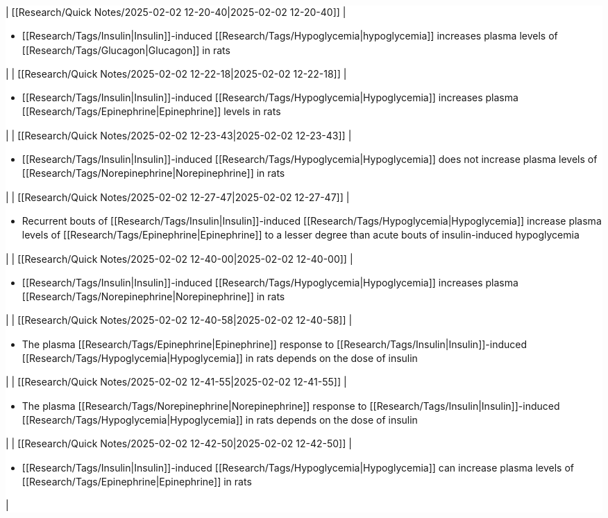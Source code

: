 | [[Research/Quick Notes/2025-02-02 12-20-40\|2025-02-02 12-20-40]] | <ul><li>[[Research/Tags/Insulin\|Insulin]]-induced [[Research/Tags/Hypoglycemia\|hypoglycemia]] increases plasma levels of [[Research/Tags/Glucagon\|Glucagon]] in rats</li></ul>                                                                                                                                                                                                                                                                                                                                                                                                                               |
| [[Research/Quick Notes/2025-02-02 12-22-18\|2025-02-02 12-22-18]] | <ul><li>[[Research/Tags/Insulin\|Insulin]]-induced [[Research/Tags/Hypoglycemia\|Hypoglycemia]] increases plasma [[Research/Tags/Epinephrine\|Epinephrine]] levels in rats</li></ul>                                                                                                                                                                                                                                                                                                                                                                                                                               |
| [[Research/Quick Notes/2025-02-02 12-23-43\|2025-02-02 12-23-43]] | <ul><li>[[Research/Tags/Insulin\|Insulin]]-induced [[Research/Tags/Hypoglycemia\|Hypoglycemia]] does not increase plasma levels of [[Research/Tags/Norepinephrine\|Norepinephrine]] in rats</li></ul>                                                                                                                                                                                                                                                                                                                                                                                                                 |
| [[Research/Quick Notes/2025-02-02 12-27-47\|2025-02-02 12-27-47]] | <ul><li>Recurrent bouts of [[Research/Tags/Insulin\|Insulin]]-induced [[Research/Tags/Hypoglycemia\|Hypoglycemia]] increase plasma levels of [[Research/Tags/Epinephrine\|Epinephrine]] to a lesser degree than acute bouts of insulin-induced hypoglycemia</li></ul>                                                                                                                                                                                                                                                                                                                                              |
| [[Research/Quick Notes/2025-02-02 12-40-00\|2025-02-02 12-40-00]] | <ul><li>[[Research/Tags/Insulin\|Insulin]]-induced [[Research/Tags/Hypoglycemia\|Hypoglycemia]] increases plasma [[Research/Tags/Norepinephrine\|Norepinephrine]] in rats</li></ul>                                                                                                                                                                                                                                                                                                                                                                                                                                   |
| [[Research/Quick Notes/2025-02-02 12-40-58\|2025-02-02 12-40-58]] | <ul><li>The plasma [[Research/Tags/Epinephrine\|Epinephrine]] response to [[Research/Tags/Insulin\|Insulin]]-induced [[Research/Tags/Hypoglycemia\|Hypoglycemia]] in rats depends on the dose of insulin</li></ul>                                                                                                                                                                                                                                                                                                                                                                                                 |
| [[Research/Quick Notes/2025-02-02 12-41-55\|2025-02-02 12-41-55]] | <ul><li>The plasma [[Research/Tags/Norepinephrine\|Norepinephrine]] response to [[Research/Tags/Insulin\|Insulin]]-induced [[Research/Tags/Hypoglycemia\|Hypoglycemia]] in rats depends on the dose of insulin</li></ul>                                                                                                                                                                                                                                                                                                                                                                                              |
| [[Research/Quick Notes/2025-02-02 12-42-50\|2025-02-02 12-42-50]] | <ul><li>[[Research/Tags/Insulin\|Insulin]]-induced [[Research/Tags/Hypoglycemia\|Hypoglycemia]] can increase plasma levels of [[Research/Tags/Epinephrine\|Epinephrine]] in rats</li></ul>                                                                                                                                                                                                                                                                                                                                                                                                                         |